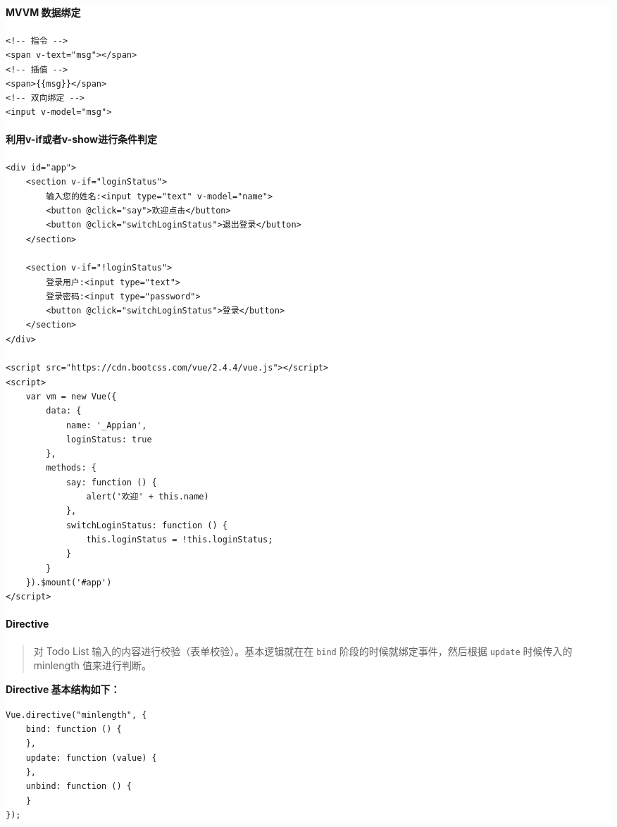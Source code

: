 ####  MVVM 数据绑定

    
    
    <!-- 指令 -->
    <span v-text="msg"></span>
    <!-- 插值 -->
    <span>{{msg}}</span>
    <!-- 双向绑定 -->
    <input v-model="msg"> 

####  利用v-if或者v-show进行条件判定

    
    
    <div id="app">
        <section v-if="loginStatus">
            输入您的姓名:<input type="text" v-model="name">
            <button @click="say">欢迎点击</button>
            <button @click="switchLoginStatus">退出登录</button>
        </section>
    
        <section v-if="!loginStatus">
            登录用户:<input type="text">
            登录密码:<input type="password">
            <button @click="switchLoginStatus">登录</button>
        </section>
    </div>
    
    <script src="https://cdn.bootcss.com/vue/2.4.4/vue.js"></script>
    <script>
        var vm = new Vue({
            data: {
                name: '_Appian',
                loginStatus: true
            },
            methods: {
                say: function () {
                    alert('欢迎' + this.name)
                },
                switchLoginStatus: function () {
                    this.loginStatus = !this.loginStatus;
                }
            }
        }).$mount('#app')
    </script>

####  Directive

> 对 Todo List 输入的内容进行校验（表单校验）。基本逻辑就在在 ` bind ` 阶段的时候就绑定事件，然后根据 ` update `
> 时候传入的 minlength 值来进行判断。

**Directive 基本结构如下：**

    
    
    Vue.directive("minlength", {
        bind: function () {
        },
        update: function (value) {
        },
        unbind: function () {
        }
    });
    